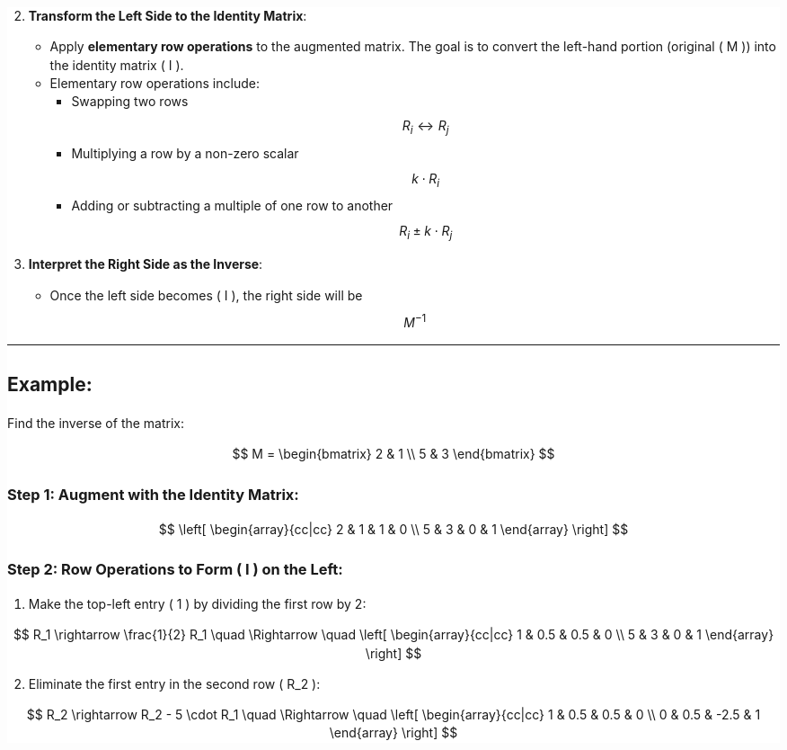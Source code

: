 
2. **Transform the Left Side to the Identity Matrix**:
   - Apply **elementary row operations** to the augmented matrix. The goal is to convert the left-hand portion (original \( M \)) into the identity matrix \( I \).
   - Elementary row operations include:
     - Swapping two rows $$ R_i \leftrightarrow R_j $$
     - Multiplying a row by a non-zero scalar $$ k \cdot R_i $$
     - Adding or subtracting a multiple of one row to another $$ R_i \pm k \cdot R_j $$

3. **Interpret the Right Side as the Inverse**:
   - Once the left side becomes \( I \), the right side will be $$ M^{-1} $$

---

## Example:

Find the inverse of the matrix:

$$
M = \begin{bmatrix}
2 & 1 \\
5 & 3
\end{bmatrix}
$$

### Step 1: Augment with the Identity Matrix:
$$
\left[
\begin{array}{cc|cc}
2 & 1 & 1 & 0 \\
5 & 3 & 0 & 1
\end{array}
\right]
$$

### Step 2: Row Operations to Form \( I \) on the Left:

1. Make the top-left entry \( 1 \) by dividing the first row by 2:

$$
R_1 \rightarrow \frac{1}{2} R_1 \quad \Rightarrow \quad
\left[
\begin{array}{cc|cc}
1 & 0.5 & 0.5 & 0 \\
5 & 3 & 0 & 1
\end{array}
\right]
$$


2. Eliminate the first entry in the second row ( R_2 ):

$$
R_2 \rightarrow R_2 - 5 \cdot R_1 \quad \Rightarrow \quad
\left[
\begin{array}{cc|cc}
1 & 0.5 & 0.5 & 0 \\
0 & 0.5 & -2.5 & 1
\end{array}
\right]
$$
